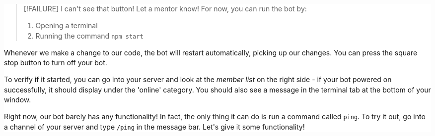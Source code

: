 > [!FAILURE] I can't see that button!
> Let a mentor know!
> For now, you can run the bot by:
> 1. Opening a terminal
> 2. Running the command `npm start`

Whenever we make a change to our code, the bot will restart automatically, picking up our changes.
You can press the square stop button to turn off your bot.

To verify if it started, you can go into your server and look at the *member list* on the right side - if your bot powered on successfully, it should display under the 'online' category.
You should also see a message in the terminal tab at the bottom of your window.

Right now, our bot barely has any functionality! In fact, the only thing it can do is run a command called `ping`. To try it out, go into a channel of your server and type `/ping` in the message bar.
Let's give it some functionality!


